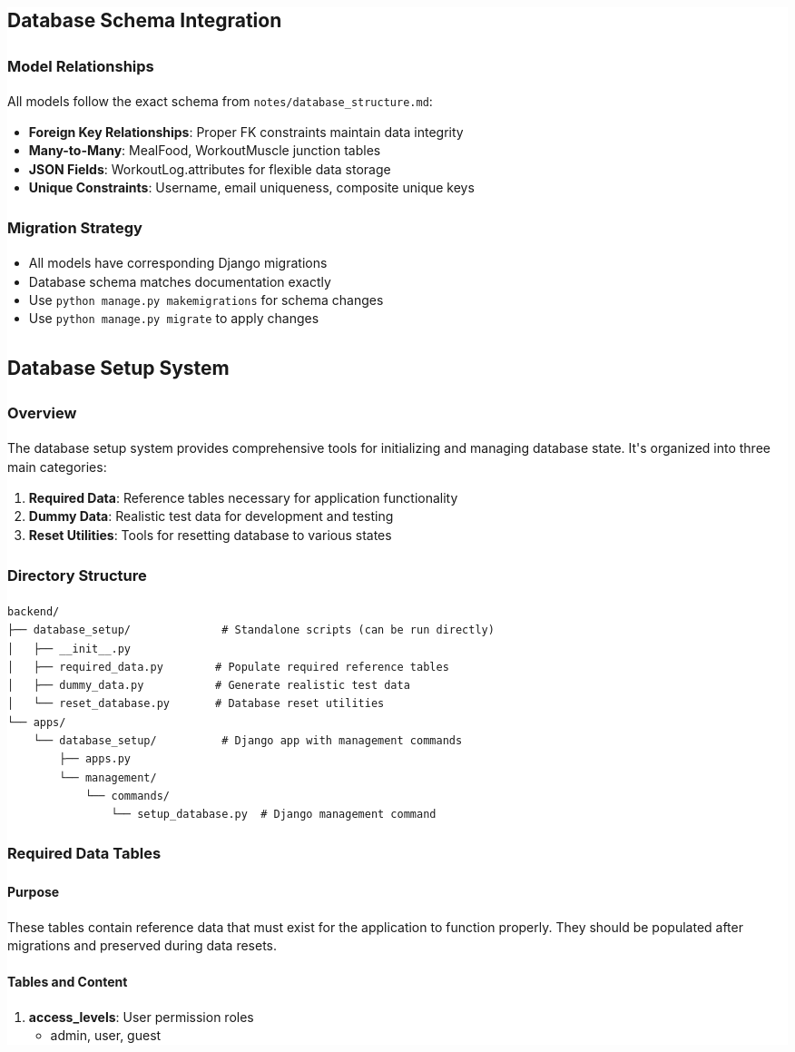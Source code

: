 ## Database Schema Integration

### Model Relationships
All models follow the exact schema from `notes/database_structure.md`:

- **Foreign Key Relationships**: Proper FK constraints maintain data integrity
- **Many-to-Many**: MealFood, WorkoutMuscle junction tables
- **JSON Fields**: WorkoutLog.attributes for flexible data storage
- **Unique Constraints**: Username, email uniqueness, composite unique keys

### Migration Strategy
- All models have corresponding Django migrations
- Database schema matches documentation exactly
- Use `python manage.py makemigrations` for schema changes
- Use `python manage.py migrate` to apply changes

## Database Setup System

### Overview
The database setup system provides comprehensive tools for initializing and managing database state. It's organized into three main categories:

1. **Required Data**: Reference tables necessary for application functionality
2. **Dummy Data**: Realistic test data for development and testing
3. **Reset Utilities**: Tools for resetting database to various states

### Directory Structure
```
backend/
├── database_setup/              # Standalone scripts (can be run directly)
│   ├── __init__.py
│   ├── required_data.py        # Populate required reference tables
│   ├── dummy_data.py           # Generate realistic test data
│   └── reset_database.py       # Database reset utilities
└── apps/
    └── database_setup/          # Django app with management commands
        ├── apps.py
        └── management/
            └── commands/
                └── setup_database.py  # Django management command
```

### Required Data Tables

#### Purpose
These tables contain reference data that must exist for the application to function properly. They should be populated after migrations and preserved during data resets.

#### Tables and Content
1. **access_levels**: User permission roles
   - admin, user, guest
